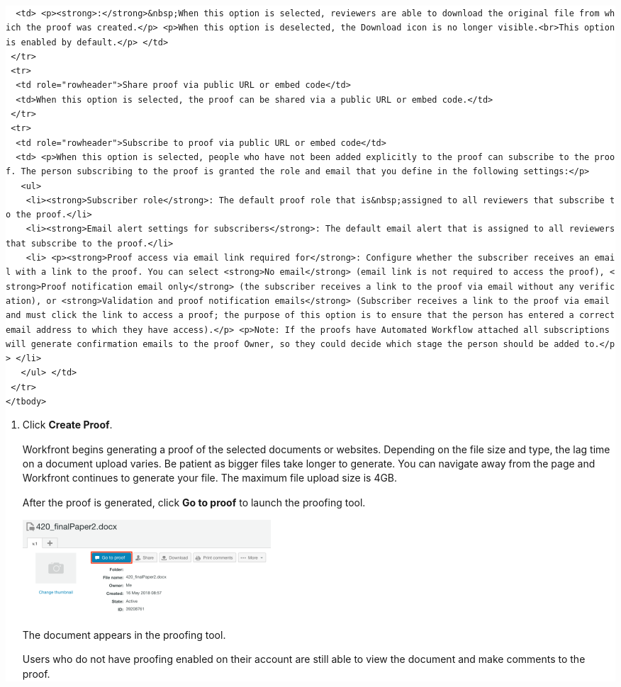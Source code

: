       <td> <p><strong>:</strong>&nbsp;When this option is selected, reviewers are able to download the original file from which the proof was created.</p> <p>When this option is deselected, the Download icon is no longer visible.<br>This option is enabled by default.</p> </td> 
     </tr> 
     <tr> 
      <td role="rowheader">Share proof via public URL or embed code</td> 
      <td>When this option is selected, the proof can be shared via a public URL or embed code.</td> 
     </tr> 
     <tr> 
      <td role="rowheader">Subscribe to proof via public URL or embed code</td> 
      <td> <p>When this option is selected, people who have not been added explicitly to the proof can subscribe to the proof. The person subscribing to the proof is granted the role and email that you define in the following settings:</p> 
       <ul> 
        <li><strong>Subscriber role</strong>: The default proof role that is&nbsp;assigned to all reviewers that subscribe to the proof.</li> 
        <li><strong>Email alert settings for subscribers</strong>: The default email alert that is assigned to all reviewers that subscribe to the proof.</li> 
        <li> <p><strong>Proof access via email link required for</strong>: Configure whether the subscriber receives an email with a link to the proof. You can select <strong>No email</strong> (email link is not required to access the proof), <strong>Proof notification email only</strong> (the subscriber receives a link to the proof via email without any verification), or <strong>Validation and proof notification emails</strong> (Subscriber receives a link to the proof via email and must click the link to access a proof; the purpose of this option is to ensure that the person has entered a correct email address to which they have access).</p> <p>Note: If the proofs have Automated Workflow attached all subscriptions will generate confirmation emails to the proof Owner, so they could decide which stage the person should be added to.</p> </li> 
       </ul> </td> 
     </tr> 
    </tbody> 
   </table>

1. Click **Create Proof**.

   Workfront&nbsp;begins generating a proof of the selected documents or websites.&nbsp;Depending on the file size and type, the lag time on a document upload varies. Be patient as bigger files take longer to generate. You can navigate away from the page and Workfront&nbsp;continues to generate your file.&nbsp;The maximum file upload size is 4GB.

   After&nbsp;the proof is generated, click **Go to proof**&nbsp;to launch the proofing tool.&nbsp;

   ![Screenshot_2018-05-16_08-59-34.png](assets/screenshot-2018-05-16-08-59-34-350x134.png)

   The document&nbsp;appears in the proofing tool.

   Users who do not have proofing enabled on their account&nbsp;are still able to view the document and make comments to the proof.
